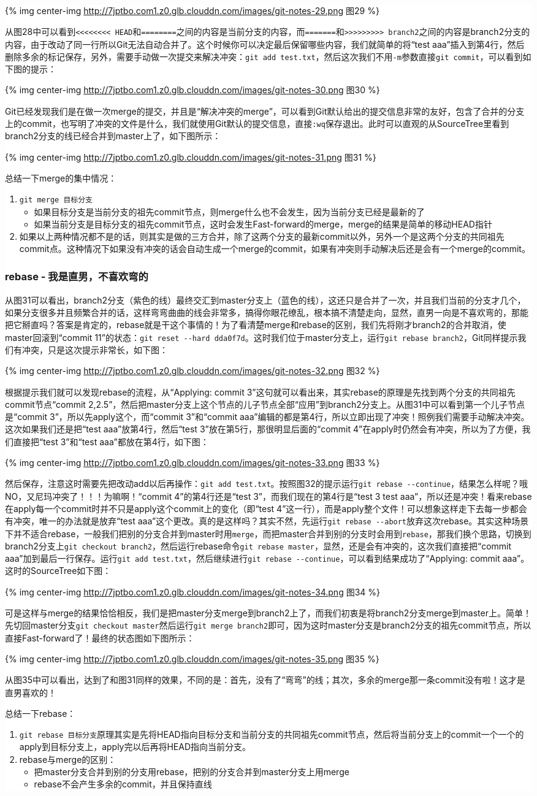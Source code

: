 {% img center-img http://7jptbo.com1.z0.glb.clouddn.com/images/git-notes-29.png 图29 %}

从图28中可以看到`<<<<<<<< HEAD`和`========`之间的内容是当前分支的内容，而`=======`和`>>>>>>>>> branch2`之间的内容是branch2分支的内容，由于改动了同一行所以Git无法自动合并了。这个时候你可以决定最后保留哪些内容，我们就简单的将“test aaa”插入到第4行，然后删除多余的标记保存，另外，需要手动做一次提交来解决冲突：`git add test.txt`，然后这次我们不用`-m`参数直接`git commit`，可以看到如下图的提示：

{% img center-img http://7jptbo.com1.z0.glb.clouddn.com/images/git-notes-30.png 图30 %}

Git已经发现我们是在做一次merge的提交，并且是“解决冲突的merge”，可以看到Git默认给出的提交信息非常的友好，包含了合并的分支上的commit，也写明了冲突的文件是什么，我们就使用Git默认的提交信息，直接`:wq`保存退出。此时可以直观的从SourceTree里看到branch2分支的线已经合并到master上了，如下图所示：

{% img center-img http://7jptbo.com1.z0.glb.clouddn.com/images/git-notes-31.png 图31 %}

总结一下merge的集中情况：
1. `git merge 目标分支`
    * 如果目标分支是当前分支的祖先commit节点，则merge什么也不会发生，因为当前分支已经是最新的了
    * 如果当前分支是目标分支的祖先commit节点，这时会发生Fast-forward的merge，merge的结果是简单的移动HEAD指针
2. 如果以上两种情况都不是的话，则其实是做的三方合并，除了这两个分支的最新commit以外，另外一个是这两个分支的共同祖先commit点。这种情况下如果没有冲突的话会自动生成一个merge的commit，如果有冲突则手动解决后还是会有一个merge的commit。

### rebase - 我是直男，不喜欢弯的

从图31可以看出，branch2分支（紫色的线）最终交汇到master分支上（蓝色的线），这还只是合并了一次，并且我们当前的分支才几个，如果分支很多并且频繁合并的话，这样弯弯曲曲的线会非常多，搞得你眼花缭乱，根本搞不清楚走向，显然，直男一向是不喜欢弯的，那能把它掰直吗？答案是肯定的，rebase就是干这个事情的！为了看清楚merge和rebase的区别，我们先将刚才branch2的合并取消，使master回滚到“commit 11”的状态：`git reset --hard dda0f7d`。这时我们位于master分支上，运行`git rebase branch2`，Git同样提示我们有冲突，只是这次提示非常长，如下图：

{% img center-img http://7jptbo.com1.z0.glb.clouddn.com/images/git-notes-32.png 图32 %}

根据提示我们就可以发现rebase的流程，从“Applying: commit 3”这句就可以看出来，其实rebase的原理是先找到两个分支的共同祖先commit节点“commit 2,2.5”，然后把master分支上这个节点的儿子节点全部“应用”到branch2分支上。从图31中可以看到第一个儿子节点是“commit 3”，所以先apply这个，而“commit 3”和“commit aaa”编辑的都是第4行，所以立即出现了冲突！照例我们需要手动解决冲突。这次如果我们还是把“test aaa”放第4行，然后“test 3”放在第5行，那很明显后面的“commit 4”在apply时仍然会有冲突，所以为了方便，我们直接把“test 3”和“test aaa”都放在第4行，如下图：

{% img center-img http://7jptbo.com1.z0.glb.clouddn.com/images/git-notes-33.png 图33 %}

然后保存，注意这时需要先把改动add以后再操作：`git add test.txt`。按照图32的提示运行`git rebase --continue`，结果怎么样呢？哦NO，又尼玛冲突了！！！为嘛啊！“commit 4”的第4行还是“test 3”，而我们现在的第4行是“test 3 test aaa”，所以还是冲突！看来rebase在apply每一个commit时并不只是apply这个commit上的变化（即“test 4”这一行），而是apply整个文件！可以想象这样走下去每一步都会有冲突，唯一的办法就是放弃“test aaa”这个更改。真的是这样吗？其实不然，先运行`git rebase --abort`放弃这次rebase。其实这种场景下并不适合rebase，一般我们把别的分支合并到master时用`merge`，而把master合并到别的分支时会用到`rebase`，那我们换个思路，切换到branch2分支上`git checkout branch2`，然后运行rebase命令`git rebase master`，显然，还是会有冲突的，这次我们直接把“commit aaa”加到最后一行保存。运行`git add test.txt`，然后继续进行`git rebase --continue`，可以看到结果成功了“Applying: commit aaa”。这时的SourceTree如下图：

{% img center-img http://7jptbo.com1.z0.glb.clouddn.com/images/git-notes-34.png 图34 %}

可是这样与merge的结果恰恰相反，我们是把master分支merge到branch2上了，而我们初衷是将branch2分支merge到master上。简单！先切回master分支`git checkout master`然后运行`git merge branch2`即可，因为这时master分支是branch2分支的祖先commit节点，所以直接Fast-forward了！最终的状态图如下图所示：

{% img center-img http://7jptbo.com1.z0.glb.clouddn.com/images/git-notes-35.png 图35 %}

从图35中可以看出，达到了和图31同样的效果，不同的是：首先，没有了“弯弯”的线；其次，多余的merge那一条commit没有啦！这才是直男喜欢的！

总结一下rebase：
1. `git rebase 目标分支`原理其实是先将HEAD指向目标分支和当前分支的共同祖先commit节点，然后将当前分支上的commit一个一个的apply到目标分支上，apply完以后再将HEAD指向当前分支。
2. rebase与merge的区别：
    * 把master分支合并到别的分支用rebase，把别的分支合并到master分支上用merge
    * rebase不会产生多余的commit，并且保持直线
